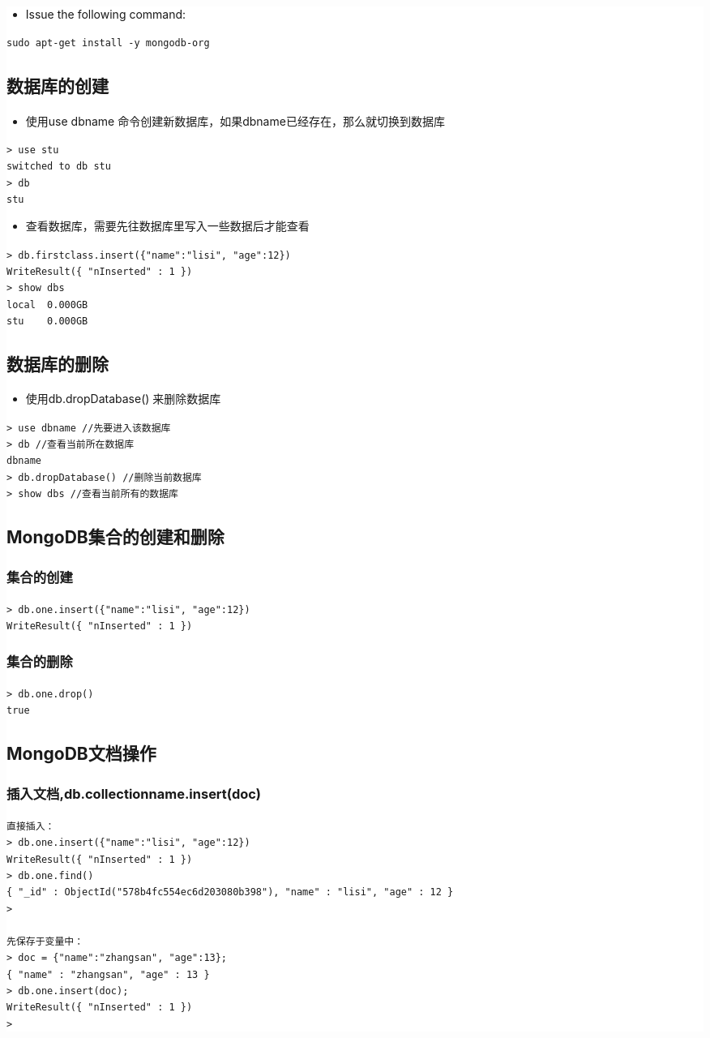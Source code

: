 ```
```
* Issue the following command:
```
sudo apt-get install -y mongodb-org
```
## 数据库的创建
* 使用use dbname 命令创建新数据库，如果dbname已经存在，那么就切换到数据库
```
> use stu
switched to db stu
> db
stu
```
* 查看数据库，需要先往数据库里写入一些数据后才能查看
```
> db.firstclass.insert({"name":"lisi", "age":12})
WriteResult({ "nInserted" : 1 })
> show dbs
local  0.000GB
stu    0.000GB
```
## 数据库的删除
* 使用db.dropDatabase() 来删除数据库
```
> use dbname //先要进入该数据库
> db //查看当前所在数据库
dbname
> db.dropDatabase() //删除当前数据库
> show dbs //查看当前所有的数据库

```
## MongoDB集合的创建和删除
### 集合的创建
```
> db.one.insert({"name":"lisi", "age":12})
WriteResult({ "nInserted" : 1 })
```
### 集合的删除
```
> db.one.drop()
true
```
## MongoDB文档操作
### 插入文档,db.collectionname.insert(doc)
```
直接插入：
> db.one.insert({"name":"lisi", "age":12})
WriteResult({ "nInserted" : 1 })
> db.one.find()
{ "_id" : ObjectId("578b4fc554ec6d203080b398"), "name" : "lisi", "age" : 12 }
>

先保存于变量中：
> doc = {"name":"zhangsan", "age":13};
{ "name" : "zhangsan", "age" : 13 }
> db.one.insert(doc);
WriteResult({ "nInserted" : 1 })
>
```